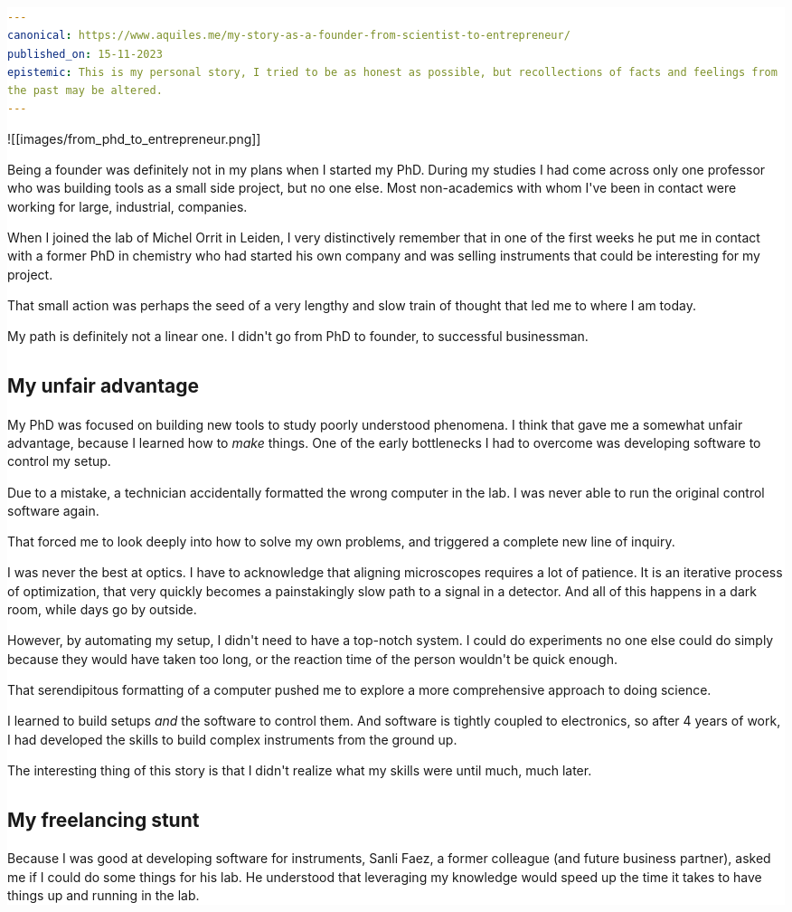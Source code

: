 ```yaml
---
canonical: https://www.aquiles.me/my-story-as-a-founder-from-scientist-to-entrepreneur/
published_on: 15-11-2023
epistemic: This is my personal story, I tried to be as honest as possible, but recollections of facts and feelings from the past may be altered.
---
```

![[images/from_phd_to_entrepreneur.png]]

Being a founder was definitely not in my plans when I started my PhD. During my studies I had come across only one professor who was building tools as a small side project, but no one else. Most non-academics with whom I've been in contact were working for large, industrial, companies. 

When I joined the lab of Michel Orrit in Leiden, I very distinctively remember that in one of the first weeks he put me in contact with a former PhD in chemistry who had started his own company and was selling instruments that could be interesting for my project. 

That small action was perhaps the seed of a very lengthy and slow train of thought that led me to where I am today. 

My path is definitely not a linear one. I didn't go from PhD to founder, to successful businessman. 

## My unfair advantage
My PhD was focused on building new tools to study poorly understood phenomena. I think that gave me a somewhat unfair advantage, because I learned how to *make* things. One of the early bottlenecks I had to overcome was developing software to control my setup. 

Due to a mistake, a technician accidentally formatted the wrong computer in the lab. I was never able to run the original control software again.

That forced me to look deeply into how to solve my own problems, and triggered a complete new line of inquiry. 

I was never the best at optics. I have to acknowledge that aligning microscopes requires a lot of patience. It is an iterative process of optimization, that very quickly becomes a painstakingly slow path to a signal in a detector. And all of this happens in a dark room, while days go by outside. 

However, by automating my setup, I didn't need to have a top-notch system. I could do experiments no one else could do simply because they would have taken too long, or the reaction time of the person wouldn't be quick enough. 

That serendipitous formatting of a computer pushed me to explore a more comprehensive approach to doing science.

I learned to build setups *and* the software to control them. And software is tightly coupled to electronics, so after 4 years of work, I had developed the skills to build complex instruments from the ground up. 

The interesting thing of this story is that I didn't realize what my skills were until much, much later. 
## My freelancing stunt
Because I was good at developing software for instruments, Sanli Faez, a former colleague (and future business partner), asked me if I could do some things for his lab. He understood that leveraging my knowledge would speed up the time it takes to have things up and running in the lab. 
